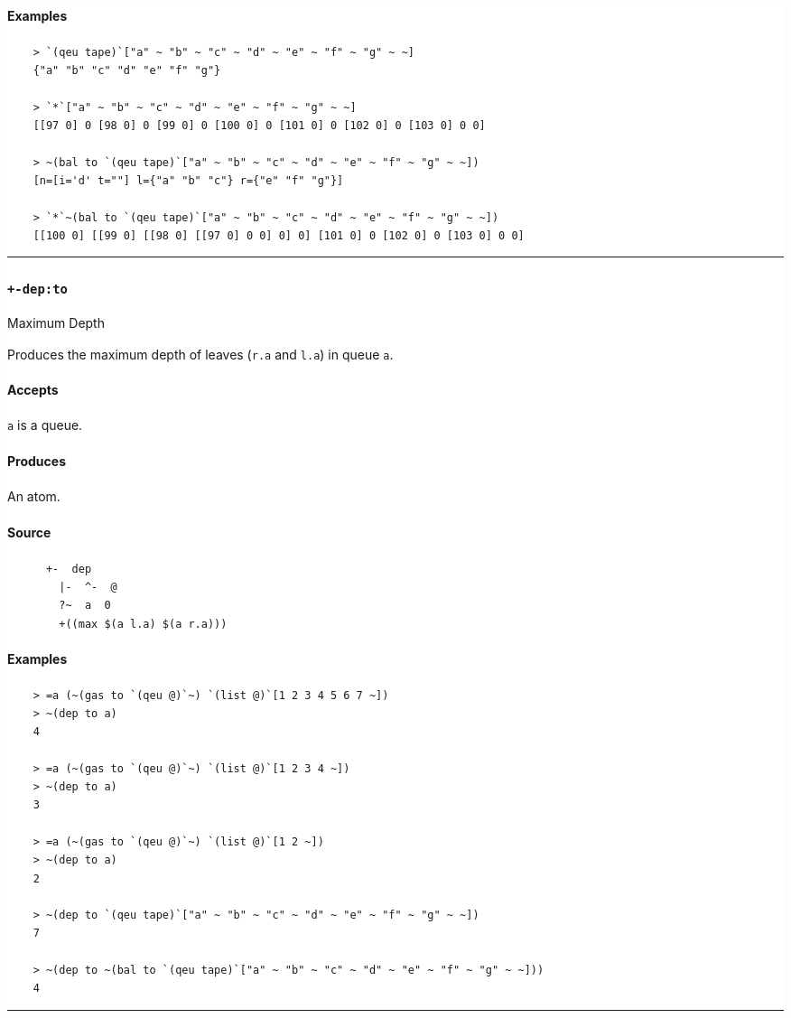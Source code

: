#### Examples

```
    > `(qeu tape)`["a" ~ "b" ~ "c" ~ "d" ~ "e" ~ "f" ~ "g" ~ ~]
    {"a" "b" "c" "d" "e" "f" "g"}

    > `*`["a" ~ "b" ~ "c" ~ "d" ~ "e" ~ "f" ~ "g" ~ ~]
    [[97 0] 0 [98 0] 0 [99 0] 0 [100 0] 0 [101 0] 0 [102 0] 0 [103 0] 0 0]

    > ~(bal to `(qeu tape)`["a" ~ "b" ~ "c" ~ "d" ~ "e" ~ "f" ~ "g" ~ ~])
    [n=[i='d' t=""] l={"a" "b" "c"} r={"e" "f" "g"}]

    > `*`~(bal to `(qeu tape)`["a" ~ "b" ~ "c" ~ "d" ~ "e" ~ "f" ~ "g" ~ ~])
    [[100 0] [[99 0] [[98 0] [[97 0] 0 0] 0] 0] [101 0] 0 [102 0] 0 [103 0] 0 0]
```

---
### `+-dep:to`

Maximum Depth

Produces the maximum depth of leaves (`r.a` and `l.a`) in queue `a`.

#### Accepts

`a` is a queue.

#### Produces

An atom.

#### Source

```
      +-  dep
        |-  ^-  @
        ?~  a  0
        +((max $(a l.a) $(a r.a)))
```

#### Examples

```
    > =a (~(gas to `(qeu @)`~) `(list @)`[1 2 3 4 5 6 7 ~])
    > ~(dep to a)
    4

    > =a (~(gas to `(qeu @)`~) `(list @)`[1 2 3 4 ~])
    > ~(dep to a)
    3

    > =a (~(gas to `(qeu @)`~) `(list @)`[1 2 ~])
    > ~(dep to a)
    2

    > ~(dep to `(qeu tape)`["a" ~ "b" ~ "c" ~ "d" ~ "e" ~ "f" ~ "g" ~ ~])
    7

    > ~(dep to ~(bal to `(qeu tape)`["a" ~ "b" ~ "c" ~ "d" ~ "e" ~ "f" ~ "g" ~ ~]))
    4
```

---